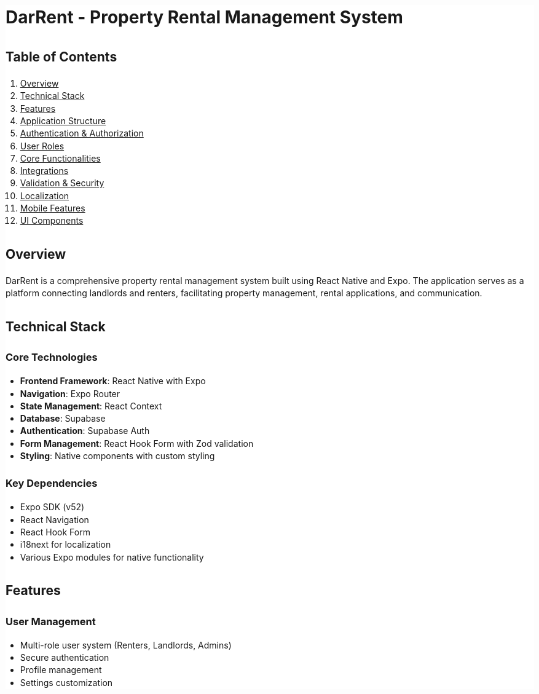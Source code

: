 # DarRent - Property Rental Management System

## Table of Contents
1. [Overview](#overview)
2. [Technical Stack](#technical-stack)
3. [Features](#features)
4. [Application Structure](#application-structure)
5. [Authentication & Authorization](#authentication--authorization)
6. [User Roles](#user-roles)
7. [Core Functionalities](#core-functionalities)
8. [Integrations](#integrations)
9. [Validation & Security](#validation--security)
10. [Localization](#localization)
11. [Mobile Features](#mobile-features)
12. [UI Components](#ui-components)

## Overview
DarRent is a comprehensive property rental management system built using React Native and Expo. The application serves as a platform connecting landlords and renters, facilitating property management, rental applications, and communication.

## Technical Stack

### Core Technologies
- **Frontend Framework**: React Native with Expo
- **Navigation**: Expo Router
- **State Management**: React Context
- **Database**: Supabase
- **Authentication**: Supabase Auth
- **Form Management**: React Hook Form with Zod validation
- **Styling**: Native components with custom styling

### Key Dependencies
- Expo SDK (v52)
- React Navigation
- React Hook Form
- i18next for localization
- Various Expo modules for native functionality

## Features

### User Management
- Multi-role user system (Renters, Landlords, Admins)
- Secure authentication
- Profile management
- Settings customization

